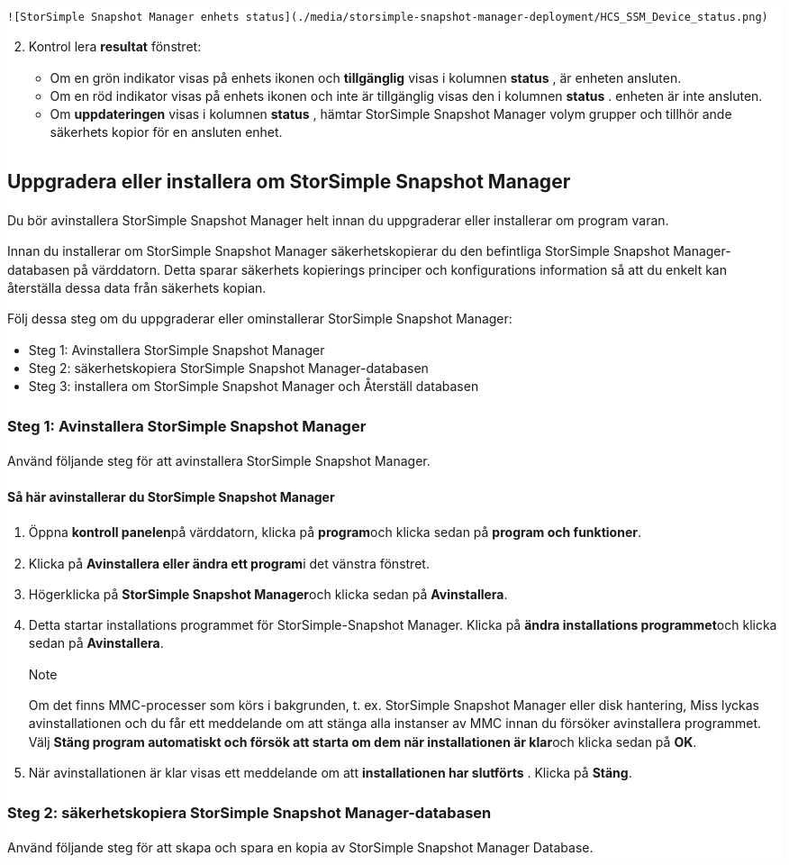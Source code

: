     ![StorSimple Snapshot Manager enhets status](./media/storsimple-snapshot-manager-deployment/HCS_SSM_Device_status.png) 
2. Kontrol lera **resultat** fönstret: 
   
   * Om en grön indikator visas på enhets ikonen och **tillgänglig** visas i kolumnen **status** , är enheten ansluten. 
   * Om en röd indikator visas på enhets ikonen och inte är tillgänglig visas den i kolumnen **status** . enheten är inte ansluten. 
   * Om **uppdateringen** visas i kolumnen **status** , hämtar StorSimple Snapshot Manager volym grupper och tillhör ande säkerhets kopior för en ansluten enhet.

## <a name="upgrade-or-reinstall-storsimple-snapshot-manager"></a>Uppgradera eller installera om StorSimple Snapshot Manager
Du bör avinstallera StorSimple Snapshot Manager helt innan du uppgraderar eller installerar om program varan. 

Innan du installerar om StorSimple Snapshot Manager säkerhetskopierar du den befintliga StorSimple Snapshot Manager-databasen på värddatorn. Detta sparar säkerhets kopierings principer och konfigurations information så att du enkelt kan återställa dessa data från säkerhets kopian.

Följ dessa steg om du uppgraderar eller ominstallerar StorSimple Snapshot Manager:

* Steg 1: Avinstallera StorSimple Snapshot Manager 
* Steg 2: säkerhetskopiera StorSimple Snapshot Manager-databasen 
* Steg 3: installera om StorSimple Snapshot Manager och Återställ databasen 

### <a name="step-1-uninstall-storsimple-snapshot-manager"></a>Steg 1: Avinstallera StorSimple Snapshot Manager
Använd följande steg för att avinstallera StorSimple Snapshot Manager.

#### <a name="to-uninstall-storsimple-snapshot-manager"></a>Så här avinstallerar du StorSimple Snapshot Manager
1. Öppna **kontroll panelen**på värddatorn, klicka på **program**och klicka sedan på **program och funktioner**.
2. Klicka på **Avinstallera eller ändra ett program**i det vänstra fönstret.
3. Högerklicka på **StorSimple Snapshot Manager**och klicka sedan på **Avinstallera**.
4. Detta startar installations programmet för StorSimple-Snapshot Manager. Klicka på **ändra installations programmet**och klicka sedan på **Avinstallera**.
   
   > [!NOTE]
   > Om det finns MMC-processer som körs i bakgrunden, t. ex. StorSimple Snapshot Manager eller disk hantering, Miss lyckas avinstallationen och du får ett meddelande om att stänga alla instanser av MMC innan du försöker avinstallera programmet. Välj **Stäng program automatiskt och försök att starta om dem när installationen är klar**och klicka sedan på **OK**.
   > 
   > 
5. När avinstallationen är klar visas ett meddelande om att **installationen har slutförts** . Klicka på **Stäng**.

### <a name="step-2-back-up-the-storsimple-snapshot-manager-database"></a>Steg 2: säkerhetskopiera StorSimple Snapshot Manager-databasen
Använd följande steg för att skapa och spara en kopia av StorSimple Snapshot Manager Database.
